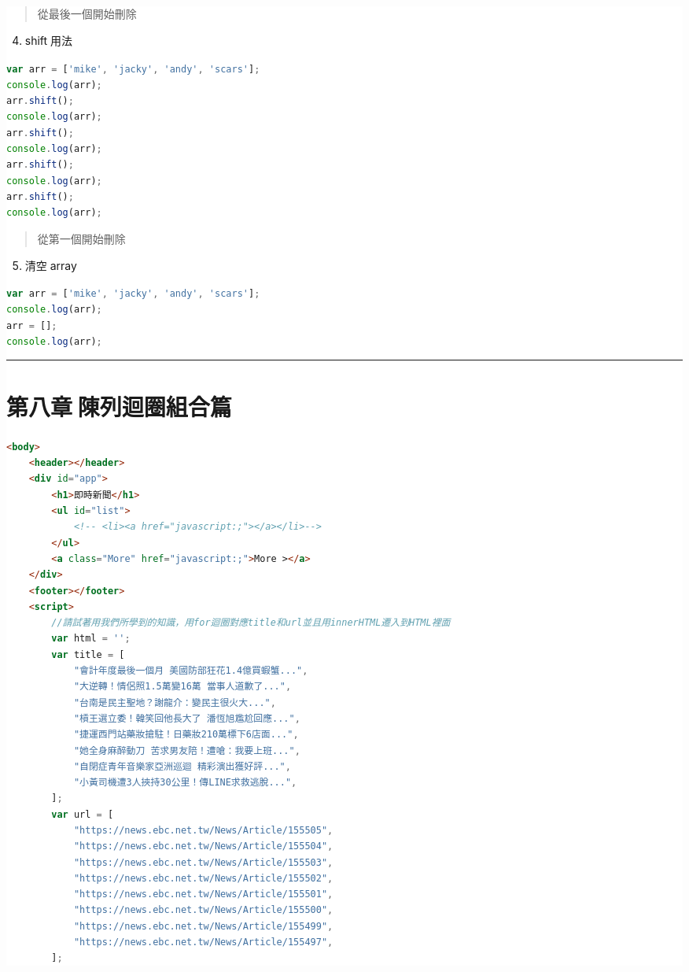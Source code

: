 > 從最後一個開始刪除

4. shift 用法

```js
var arr = ['mike', 'jacky', 'andy', 'scars'];
console.log(arr);
arr.shift();
console.log(arr);
arr.shift();
console.log(arr);
arr.shift();
console.log(arr);
arr.shift();
console.log(arr);
```

> 從第一個開始刪除

5. 清空 array

```js
var arr = ['mike', 'jacky', 'andy', 'scars'];
console.log(arr);
arr = [];
console.log(arr);
```

---

# 第八章 陳列迴圈組合篇

```HTML
<body>
    <header></header>
    <div id="app">
        <h1>即時新聞</h1>
        <ul id="list">
            <!-- <li><a href="javascript:;"></a></li>-->
        </ul>
        <a class="More" href="javascript:;">More ></a>
    </div>
    <footer></footer>
    <script>
        //請試著用我們所學到的知識，用for迴圈對應title和url並且用innerHTML遷入到HTML裡面
        var html = '';
        var title = [
            "會計年度最後一個月 美國防部狂花1.4億買蝦蟹...",
            "大逆轉！情侶照1.5萬變16萬 當事人道歉了...",
            "台南是民主聖地？謝龍介：變民主很火大...",
            "槓王選立委！韓笑回他長大了 潘恆旭尷尬回應...",
            "捷運西門站藥妝搶駐！日藥妝210萬標下6店面...",
            "她全身麻醉動刀 苦求男友陪！遭嗆：我要上班...",
            "自閉症青年音樂家亞洲巡迴 精彩演出獲好評...",
            "小黃司機遭3人挾持30公里！傳LINE求救逃脫...",
        ];
        var url = [
            "https://news.ebc.net.tw/News/Article/155505",
            "https://news.ebc.net.tw/News/Article/155504",
            "https://news.ebc.net.tw/News/Article/155503",
            "https://news.ebc.net.tw/News/Article/155502",
            "https://news.ebc.net.tw/News/Article/155501",
            "https://news.ebc.net.tw/News/Article/155500",
            "https://news.ebc.net.tw/News/Article/155499",
            "https://news.ebc.net.tw/News/Article/155497",
        ];
```